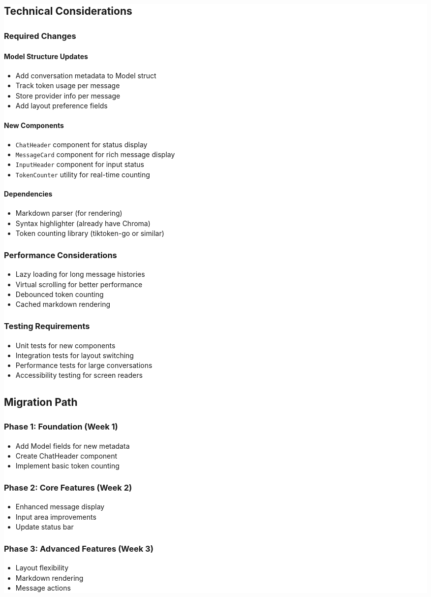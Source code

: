 ## Technical Considerations

### Required Changes

#### Model Structure Updates
- Add conversation metadata to Model struct
- Track token usage per message
- Store provider info per message
- Add layout preference fields

#### New Components
- `ChatHeader` component for status display
- `MessageCard` component for rich message display
- `InputHeader` component for input status
- `TokenCounter` utility for real-time counting

#### Dependencies
- Markdown parser (for rendering)
- Syntax highlighter (already have Chroma)
- Token counting library (tiktoken-go or similar)

### Performance Considerations
- Lazy loading for long message histories
- Virtual scrolling for better performance
- Debounced token counting
- Cached markdown rendering

### Testing Requirements
- Unit tests for new components
- Integration tests for layout switching
- Performance tests for large conversations
- Accessibility testing for screen readers

## Migration Path

### Phase 1: Foundation (Week 1)
- Add Model fields for new metadata
- Create ChatHeader component
- Implement basic token counting

### Phase 2: Core Features (Week 2)
- Enhanced message display
- Input area improvements
- Update status bar

### Phase 3: Advanced Features (Week 3)
- Layout flexibility
- Markdown rendering
- Message actions
